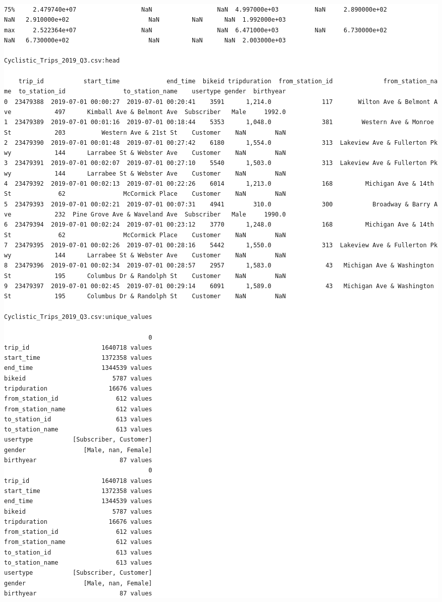     75%     2.479740e+07                  NaN                  NaN  4.997000e+03          NaN     2.890000e+02                      NaN   2.910000e+02                      NaN         NaN      NaN  1.992000e+03
    max     2.522364e+07                  NaN                  NaN  6.471000e+03          NaN     6.730000e+02                      NaN   6.730000e+02                      NaN         NaN      NaN  2.003000e+03
    
    Cyclistic_Trips_2019_Q3.csv:head
    
        trip_id           start_time             end_time  bikeid tripduration  from_station_id              from_station_name  to_station_id                to_station_name    usertype gender  birthyear
    0  23479388  2019-07-01 00:00:27  2019-07-01 00:20:41    3591      1,214.0              117       Wilton Ave & Belmont Ave            497      Kimball Ave & Belmont Ave  Subscriber   Male     1992.0
    1  23479389  2019-07-01 00:01:16  2019-07-01 00:18:44    5353      1,048.0              381        Western Ave & Monroe St            203          Western Ave & 21st St    Customer    NaN        NaN
    2  23479390  2019-07-01 00:01:48  2019-07-01 00:27:42    6180      1,554.0              313  Lakeview Ave & Fullerton Pkwy            144      Larrabee St & Webster Ave    Customer    NaN        NaN
    3  23479391  2019-07-01 00:02:07  2019-07-01 00:27:10    5540      1,503.0              313  Lakeview Ave & Fullerton Pkwy            144      Larrabee St & Webster Ave    Customer    NaN        NaN
    4  23479392  2019-07-01 00:02:13  2019-07-01 00:22:26    6014      1,213.0              168         Michigan Ave & 14th St             62                McCormick Place    Customer    NaN        NaN
    5  23479393  2019-07-01 00:02:21  2019-07-01 00:07:31    4941        310.0              300           Broadway & Barry Ave            232  Pine Grove Ave & Waveland Ave  Subscriber   Male     1990.0
    6  23479394  2019-07-01 00:02:24  2019-07-01 00:23:12    3770      1,248.0              168         Michigan Ave & 14th St             62                McCormick Place    Customer    NaN        NaN
    7  23479395  2019-07-01 00:02:26  2019-07-01 00:28:16    5442      1,550.0              313  Lakeview Ave & Fullerton Pkwy            144      Larrabee St & Webster Ave    Customer    NaN        NaN
    8  23479396  2019-07-01 00:02:34  2019-07-01 00:28:57    2957      1,583.0               43   Michigan Ave & Washington St            195      Columbus Dr & Randolph St    Customer    NaN        NaN
    9  23479397  2019-07-01 00:02:45  2019-07-01 00:29:14    6091      1,589.0               43   Michigan Ave & Washington St            195      Columbus Dr & Randolph St    Customer    NaN        NaN
    
    Cyclistic_Trips_2019_Q3.csv:unique_values
    
                                            0
    trip_id                    1640718 values
    start_time                 1372358 values
    end_time                   1344539 values
    bikeid                        5787 values
    tripduration                 16676 values
    from_station_id                612 values
    from_station_name              612 values
    to_station_id                  613 values
    to_station_name                613 values
    usertype           [Subscriber, Customer]
    gender                [Male, nan, Female]
    birthyear                       87 values
                                            0
    trip_id                    1640718 values
    start_time                 1372358 values
    end_time                   1344539 values
    bikeid                        5787 values
    tripduration                 16676 values
    from_station_id                612 values
    from_station_name              612 values
    to_station_id                  613 values
    to_station_name                613 values
    usertype           [Subscriber, Customer]
    gender                [Male, nan, Female]
    birthyear                       87 values
    